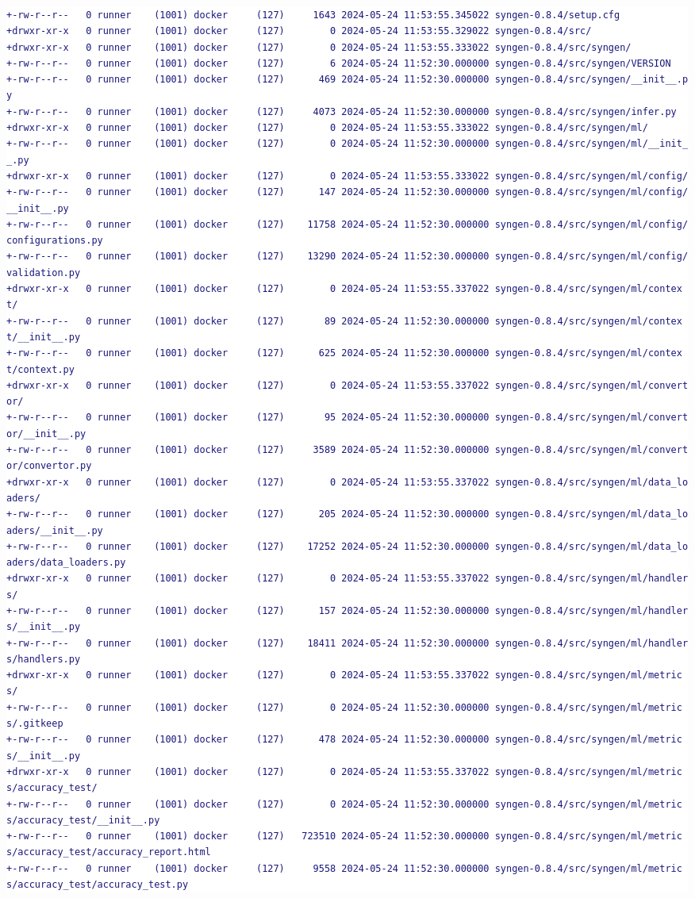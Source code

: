 ```diff
+-rw-r--r--   0 runner    (1001) docker     (127)     1643 2024-05-24 11:53:55.345022 syngen-0.8.4/setup.cfg
+drwxr-xr-x   0 runner    (1001) docker     (127)        0 2024-05-24 11:53:55.329022 syngen-0.8.4/src/
+drwxr-xr-x   0 runner    (1001) docker     (127)        0 2024-05-24 11:53:55.333022 syngen-0.8.4/src/syngen/
+-rw-r--r--   0 runner    (1001) docker     (127)        6 2024-05-24 11:52:30.000000 syngen-0.8.4/src/syngen/VERSION
+-rw-r--r--   0 runner    (1001) docker     (127)      469 2024-05-24 11:52:30.000000 syngen-0.8.4/src/syngen/__init__.py
+-rw-r--r--   0 runner    (1001) docker     (127)     4073 2024-05-24 11:52:30.000000 syngen-0.8.4/src/syngen/infer.py
+drwxr-xr-x   0 runner    (1001) docker     (127)        0 2024-05-24 11:53:55.333022 syngen-0.8.4/src/syngen/ml/
+-rw-r--r--   0 runner    (1001) docker     (127)        0 2024-05-24 11:52:30.000000 syngen-0.8.4/src/syngen/ml/__init__.py
+drwxr-xr-x   0 runner    (1001) docker     (127)        0 2024-05-24 11:53:55.333022 syngen-0.8.4/src/syngen/ml/config/
+-rw-r--r--   0 runner    (1001) docker     (127)      147 2024-05-24 11:52:30.000000 syngen-0.8.4/src/syngen/ml/config/__init__.py
+-rw-r--r--   0 runner    (1001) docker     (127)    11758 2024-05-24 11:52:30.000000 syngen-0.8.4/src/syngen/ml/config/configurations.py
+-rw-r--r--   0 runner    (1001) docker     (127)    13290 2024-05-24 11:52:30.000000 syngen-0.8.4/src/syngen/ml/config/validation.py
+drwxr-xr-x   0 runner    (1001) docker     (127)        0 2024-05-24 11:53:55.337022 syngen-0.8.4/src/syngen/ml/context/
+-rw-r--r--   0 runner    (1001) docker     (127)       89 2024-05-24 11:52:30.000000 syngen-0.8.4/src/syngen/ml/context/__init__.py
+-rw-r--r--   0 runner    (1001) docker     (127)      625 2024-05-24 11:52:30.000000 syngen-0.8.4/src/syngen/ml/context/context.py
+drwxr-xr-x   0 runner    (1001) docker     (127)        0 2024-05-24 11:53:55.337022 syngen-0.8.4/src/syngen/ml/convertor/
+-rw-r--r--   0 runner    (1001) docker     (127)       95 2024-05-24 11:52:30.000000 syngen-0.8.4/src/syngen/ml/convertor/__init__.py
+-rw-r--r--   0 runner    (1001) docker     (127)     3589 2024-05-24 11:52:30.000000 syngen-0.8.4/src/syngen/ml/convertor/convertor.py
+drwxr-xr-x   0 runner    (1001) docker     (127)        0 2024-05-24 11:53:55.337022 syngen-0.8.4/src/syngen/ml/data_loaders/
+-rw-r--r--   0 runner    (1001) docker     (127)      205 2024-05-24 11:52:30.000000 syngen-0.8.4/src/syngen/ml/data_loaders/__init__.py
+-rw-r--r--   0 runner    (1001) docker     (127)    17252 2024-05-24 11:52:30.000000 syngen-0.8.4/src/syngen/ml/data_loaders/data_loaders.py
+drwxr-xr-x   0 runner    (1001) docker     (127)        0 2024-05-24 11:53:55.337022 syngen-0.8.4/src/syngen/ml/handlers/
+-rw-r--r--   0 runner    (1001) docker     (127)      157 2024-05-24 11:52:30.000000 syngen-0.8.4/src/syngen/ml/handlers/__init__.py
+-rw-r--r--   0 runner    (1001) docker     (127)    18411 2024-05-24 11:52:30.000000 syngen-0.8.4/src/syngen/ml/handlers/handlers.py
+drwxr-xr-x   0 runner    (1001) docker     (127)        0 2024-05-24 11:53:55.337022 syngen-0.8.4/src/syngen/ml/metrics/
+-rw-r--r--   0 runner    (1001) docker     (127)        0 2024-05-24 11:52:30.000000 syngen-0.8.4/src/syngen/ml/metrics/.gitkeep
+-rw-r--r--   0 runner    (1001) docker     (127)      478 2024-05-24 11:52:30.000000 syngen-0.8.4/src/syngen/ml/metrics/__init__.py
+drwxr-xr-x   0 runner    (1001) docker     (127)        0 2024-05-24 11:53:55.337022 syngen-0.8.4/src/syngen/ml/metrics/accuracy_test/
+-rw-r--r--   0 runner    (1001) docker     (127)        0 2024-05-24 11:52:30.000000 syngen-0.8.4/src/syngen/ml/metrics/accuracy_test/__init__.py
+-rw-r--r--   0 runner    (1001) docker     (127)   723510 2024-05-24 11:52:30.000000 syngen-0.8.4/src/syngen/ml/metrics/accuracy_test/accuracy_report.html
+-rw-r--r--   0 runner    (1001) docker     (127)     9558 2024-05-24 11:52:30.000000 syngen-0.8.4/src/syngen/ml/metrics/accuracy_test/accuracy_test.py
```